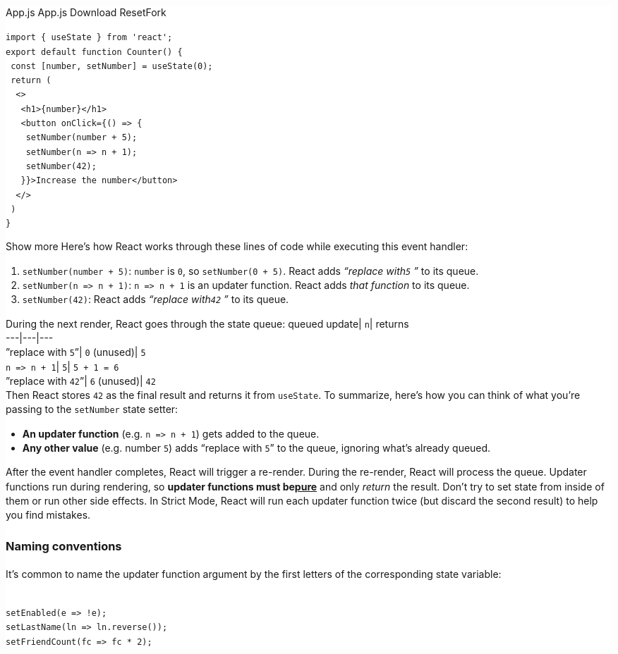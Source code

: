 App.js
App.js
Download ResetFork
```
import { useState } from 'react';
export default function Counter() {
 const [number, setNumber] = useState(0);
 return (
  <>
   <h1>{number}</h1>
   <button onClick={() => {
    setNumber(number + 5);
    setNumber(n => n + 1);
    setNumber(42);
   }}>Increase the number</button>
  </>
 )
}

```

Show more
Here’s how React works through these lines of code while executing this event handler:
  1. `setNumber(number + 5)`: `number` is `0`, so `setNumber(0 + 5)`. React adds _“replace with`5` ”_ to its queue.
  2. `setNumber(n => n + 1)`: `n => n + 1` is an updater function. React adds _that function_ to its queue.
  3. `setNumber(42)`: React adds _“replace with`42` ”_ to its queue.


During the next render, React goes through the state queue:
queued update| `n`| returns  
---|---|---  
”replace with `5`”| `0` (unused)| `5`  
`n => n + 1`| `5`| `5 + 1 = 6`  
”replace with `42`”| `6` (unused)| `42`  
Then React stores `42` as the final result and returns it from `useState`.
To summarize, here’s how you can think of what you’re passing to the `setNumber` state setter:
  * **An updater function** (e.g. `n => n + 1`) gets added to the queue.
  * **Any other value** (e.g. number `5`) adds “replace with `5`” to the queue, ignoring what’s already queued.


After the event handler completes, React will trigger a re-render. During the re-render, React will process the queue. Updater functions run during rendering, so **updater functions must be[pure](https://react.dev/learn/keeping-components-pure)** and only _return_ the result. Don’t try to set state from inside of them or run other side effects. In Strict Mode, React will run each updater function twice (but discard the second result) to help you find mistakes.
### Naming conventions [](https://react.dev/learn/queueing-a-series-of-state-updates#naming-conventions "Link for Naming conventions ")
It’s common to name the updater function argument by the first letters of the corresponding state variable:
```

setEnabled(e => !e);
setLastName(ln => ln.reverse());
setFriendCount(fc => fc * 2);

```
